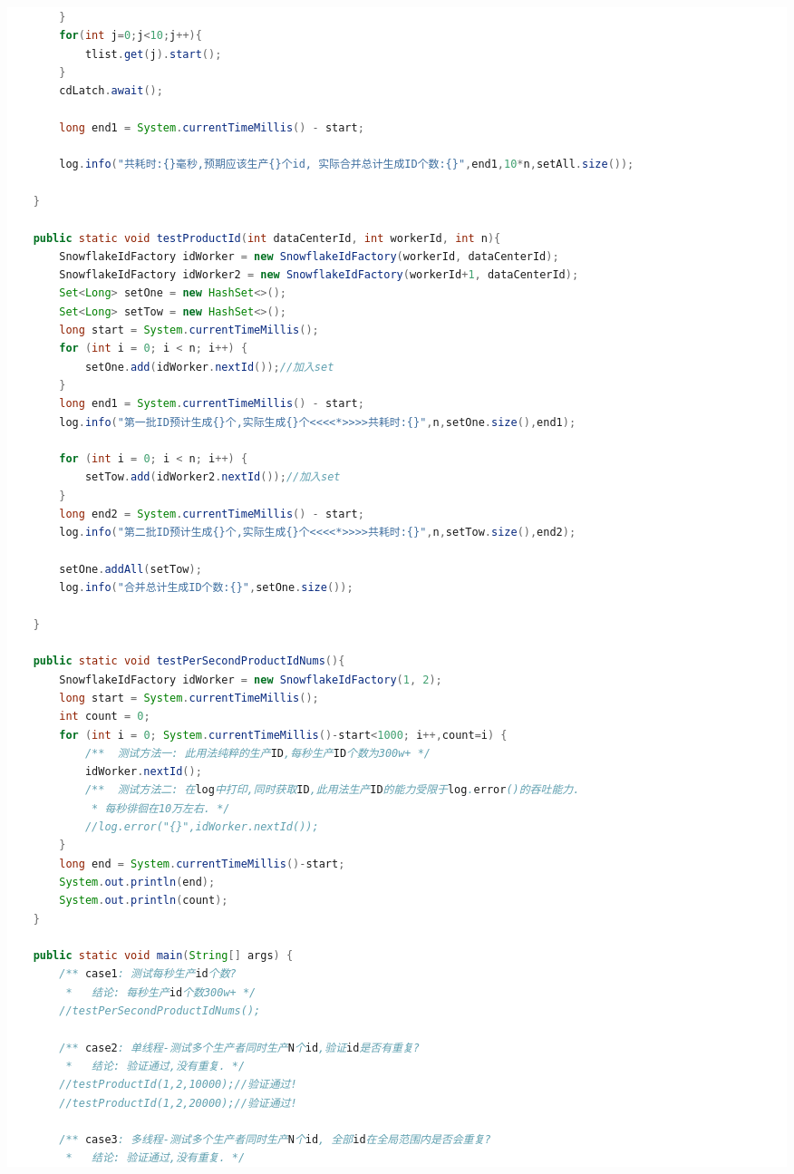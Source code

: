 ```java
        }
        for(int j=0;j<10;j++){
            tlist.get(j).start();
        }
        cdLatch.await();
 
        long end1 = System.currentTimeMillis() - start;
 
        log.info("共耗时:{}毫秒,预期应该生产{}个id, 实际合并总计生成ID个数:{}",end1,10*n,setAll.size());
 
    }
 
    public static void testProductId(int dataCenterId, int workerId, int n){
        SnowflakeIdFactory idWorker = new SnowflakeIdFactory(workerId, dataCenterId);
        SnowflakeIdFactory idWorker2 = new SnowflakeIdFactory(workerId+1, dataCenterId);
        Set<Long> setOne = new HashSet<>();
        Set<Long> setTow = new HashSet<>();
        long start = System.currentTimeMillis();
        for (int i = 0; i < n; i++) {
            setOne.add(idWorker.nextId());//加入set
        }
        long end1 = System.currentTimeMillis() - start;
        log.info("第一批ID预计生成{}个,实际生成{}个<<<<*>>>>共耗时:{}",n,setOne.size(),end1);
 
        for (int i = 0; i < n; i++) {
            setTow.add(idWorker2.nextId());//加入set
        }
        long end2 = System.currentTimeMillis() - start;
        log.info("第二批ID预计生成{}个,实际生成{}个<<<<*>>>>共耗时:{}",n,setTow.size(),end2);
 
        setOne.addAll(setTow);
        log.info("合并总计生成ID个数:{}",setOne.size());
 
    }
 
    public static void testPerSecondProductIdNums(){
        SnowflakeIdFactory idWorker = new SnowflakeIdFactory(1, 2);
        long start = System.currentTimeMillis();
        int count = 0;
        for (int i = 0; System.currentTimeMillis()-start<1000; i++,count=i) {
            /**  测试方法一: 此用法纯粹的生产ID,每秒生产ID个数为300w+ */
            idWorker.nextId();
            /**  测试方法二: 在log中打印,同时获取ID,此用法生产ID的能力受限于log.error()的吞吐能力.
             * 每秒徘徊在10万左右. */
            //log.error("{}",idWorker.nextId());
        }
        long end = System.currentTimeMillis()-start;
        System.out.println(end);
        System.out.println(count);
    }
 
    public static void main(String[] args) {
        /** case1: 测试每秒生产id个数?
         *   结论: 每秒生产id个数300w+ */
        //testPerSecondProductIdNums();
 
        /** case2: 单线程-测试多个生产者同时生产N个id,验证id是否有重复?
         *   结论: 验证通过,没有重复. */
        //testProductId(1,2,10000);//验证通过!
        //testProductId(1,2,20000);//验证通过!
 
        /** case3: 多线程-测试多个生产者同时生产N个id, 全部id在全局范围内是否会重复?
         *   结论: 验证通过,没有重复. */
```